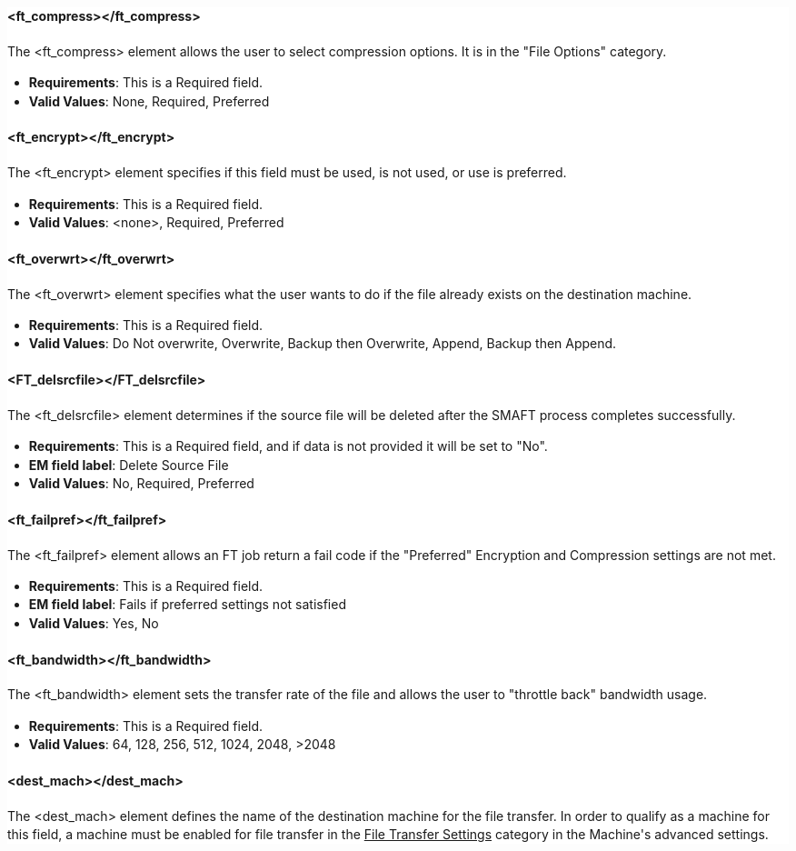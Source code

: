 #### \<ft_compress\>\</ft_compress\>

The \<ft_compress\> element allows the user to select compression
options. It is in the \"File Options\" category.

- **Requirements**: This is a Required field.
- **Valid Values**: None, Required, Preferred

#### \<ft_encrypt\>\</ft_encrypt\>

The \<ft_encrypt\> element specifies if this field must be used, is not
used, or use is preferred.

- **Requirements**: This is a Required field.
- **Valid Values**: \<none\>, Required, Preferred

#### \<ft_overwrt\>\</ft_overwrt\>

The \<ft_overwrt\> element specifies what the user wants to do if the
file already exists on the destination machine.

- **Requirements**: This is a Required field.
- **Valid Values**: Do Not overwrite, Overwrite, Backup then
    Overwrite, Append, Backup then Append.

#### \<FT_delsrcfile\>\</FT_delsrcfile\>

The \<ft_delsrcfile\> element determines if the source file will be
deleted after the SMAFT process completes successfully.

- **Requirements**: This is a Required field, and if data is not
    provided it will be set to \"No\".
- **EM field label**: Delete Source File
- **Valid Values**: No, Required, Preferred

#### \<ft_failpref\>\</ft_failpref\>

The \<ft_failpref\> element allows an FT job return a fail code if the
\"Preferred\" Encryption and Compression settings are not met.

- **Requirements**: This is a Required field.
- **EM field label**: Fails if preferred settings not satisfied
- **Valid Values**: Yes, No

#### \<ft_bandwidth\>\</ft_bandwidth\>

The \<ft_bandwidth\> element sets the transfer rate of the file and
allows the user to \"throttle back\" bandwidth usage.

- **Requirements**: This is a Required field.
- **Valid Values**: 64, 128, 256, 512, 1024, 2048, \>2048

#### \<dest_mach\>\</dest_mach\>

The \<dest_mach\> element defines the name of the destination machine
for the file transfer. In order to qualify as a machine for this field,
a machine must be enabled for file transfer in the [File Transfer Settings](../../objects/machines.md#File) category in
the Machine\'s advanced settings.
